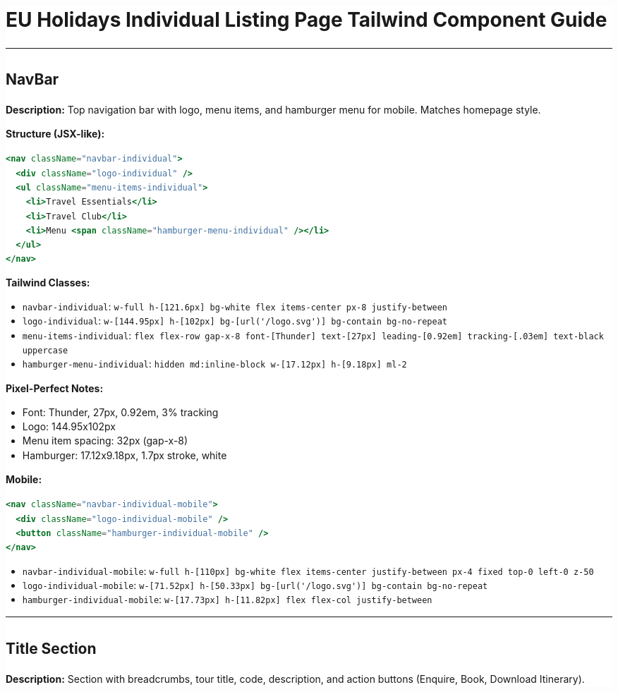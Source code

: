 # EU Holidays Individual Listing Page Tailwind Component Guide

---

## NavBar
**Description:**
Top navigation bar with logo, menu items, and hamburger menu for mobile. Matches homepage style.

**Structure (JSX-like):**
```jsx
<nav className="navbar-individual">
  <div className="logo-individual" />
  <ul className="menu-items-individual">
    <li>Travel Essentials</li>
    <li>Travel Club</li>
    <li>Menu <span className="hamburger-menu-individual" /></li>
  </ul>
</nav>
```

**Tailwind Classes:**
- `navbar-individual`: `w-full h-[121.6px] bg-white flex items-center px-8 justify-between`
- `logo-individual`: `w-[144.95px] h-[102px] bg-[url('/logo.svg')] bg-contain bg-no-repeat`
- `menu-items-individual`: `flex flex-row gap-x-8 font-[Thunder] text-[27px] leading-[0.92em] tracking-[.03em] text-black uppercase`
- `hamburger-menu-individual`: `hidden md:inline-block w-[17.12px] h-[9.18px] ml-2`

**Pixel-Perfect Notes:**
- Font: Thunder, 27px, 0.92em, 3% tracking
- Logo: 144.95x102px
- Menu item spacing: 32px (gap-x-8)
- Hamburger: 17.12x9.18px, 1.7px stroke, white

**Mobile:**
```jsx
<nav className="navbar-individual-mobile">
  <div className="logo-individual-mobile" />
  <button className="hamburger-individual-mobile" />
</nav>
```
- `navbar-individual-mobile`: `w-full h-[110px] bg-white flex items-center justify-between px-4 fixed top-0 left-0 z-50`
- `logo-individual-mobile`: `w-[71.52px] h-[50.33px] bg-[url('/logo.svg')] bg-contain bg-no-repeat`
- `hamburger-individual-mobile`: `w-[17.73px] h-[11.82px] flex flex-col justify-between`

---

## Title Section
**Description:**
Section with breadcrumbs, tour title, code, description, and action buttons (Enquire, Book, Download Itinerary).
